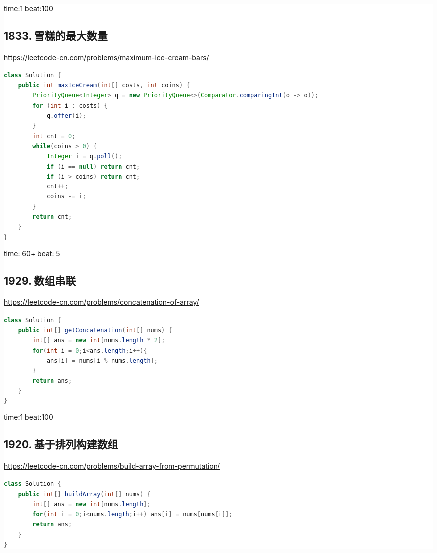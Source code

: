 time:1 beat:100

## 1833. 雪糕的最大数量

<https://leetcode-cn.com/problems/maximum-ice-cream-bars/>

```java
class Solution {
    public int maxIceCream(int[] costs, int coins) {
        PriorityQueue<Integer> q = new PriorityQueue<>(Comparator.comparingInt(o -> o));
        for (int i : costs) {
            q.offer(i);
        }
        int cnt = 0;
        while(coins > 0) {
            Integer i = q.poll();
            if (i == null) return cnt;
            if (i > coins) return cnt;
            cnt++;
            coins -= i;
        }
        return cnt;
    }
}
```

time: 60+ beat: 5

## 1929. 数组串联

<https://leetcode-cn.com/problems/concatenation-of-array/>

```java
class Solution {
    public int[] getConcatenation(int[] nums) {
        int[] ans = new int[nums.length * 2];
        for(int i = 0;i<ans.length;i++){
            ans[i] = nums[i % nums.length];
        }
        return ans;
    }
}
```

time:1 beat:100

## 1920. 基于排列构建数组

<https://leetcode-cn.com/problems/build-array-from-permutation/>

```java
class Solution {
    public int[] buildArray(int[] nums) {
        int[] ans = new int[nums.length];
        for(int i = 0;i<nums.length;i++) ans[i] = nums[nums[i]];
        return ans;
    }
}
```
